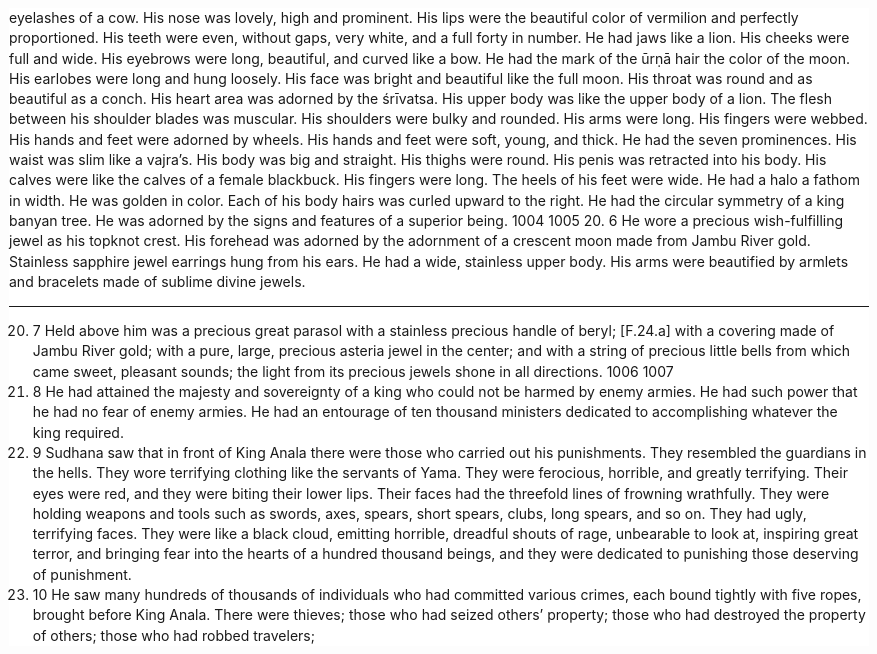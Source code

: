 eyelashes of a cow. His nose was lovely, high and prominent.
 His lips
were the beautiful color of vermilion and perfectly proportioned. His teeth
were even, without gaps, very white, and a full forty in number. He had jaws
like a lion. His cheeks were full and wide. His eyebrows were long, beautiful,
and curved like a bow. He had the mark of the ūrṇā hair the color of the
moon. His earlobes were long and hung loosely. His face was bright and
beautiful like the full moon. His throat was round and as beautiful as a
conch. His heart area was adorned by the śrīvatsa. His upper body was like
the upper body of a lion. The flesh between his shoulder blades was
muscular. His shoulders were bulky and rounded. His arms were long. His
fingers were webbed. His hands and feet were adorned by wheels. His
hands and feet were soft, young, and thick. He had the seven prominences.
His waist was slim like a vajra’s. His body was big and straight. His thighs
were round. His penis was retracted into his body. His calves were like the
calves of a female blackbuck. His fingers were long. The heels of his feet
were wide. He had a halo a fathom in width. He was golden in color. Each of
his body hairs was curled upward to the right. He had the circular
symmetry
 of a king banyan tree. He was adorned by the signs and
features of a superior being.
1004
1005
20. 6
He wore a precious wish-fulfilling jewel as his topknot crest. His forehead
was adorned by the adornment of a crescent moon made from Jambu River
gold. Stainless sapphire jewel earrings hung from his ears. He had a wide,
stainless upper body. His arms were beautified by armlets and bracelets
made of sublime divine jewels.


---

20. 7
Held above
 him was a precious great parasol with a stainless precious
handle of beryl; [F.24.a] with a covering made of Jambu River gold; with a
pure, large,
 precious asteria jewel in the center; and with a string of
precious little bells from which came sweet, pleasant sounds; the light from
its precious jewels shone in all directions.
1006
1007
20. 8
He had attained the majesty and sovereignty of a king who could not be
harmed by enemy armies. He had such power that he had no fear of enemy
armies. He had an entourage of ten thousand ministers dedicated to
accomplishing whatever the king required.
20. 9
Sudhana saw that in front of King Anala there were those who carried out
his punishments. They resembled the guardians in the hells. They wore
terrifying clothing like the servants of Yama. They were ferocious, horrible,
and greatly terrifying. Their eyes were red, and they were biting their lower
lips. Their faces had the threefold lines of frowning wrathfully. They were
holding weapons and tools such as swords, axes, spears, short spears, clubs,
long spears, and so on. They had ugly, terrifying faces. They were like a
black cloud, emitting horrible, dreadful shouts of rage, unbearable to look at,
inspiring great terror, and bringing fear into the hearts of a hundred
thousand beings, and they were dedicated to punishing those deserving of
punishment.
20. 10
He saw many hundreds of thousands of individuals who had committed
various crimes, each bound tightly with five ropes, brought before King
Anala. There were thieves; those who had seized others’ property; those
who had destroyed the property of others; those who had robbed travelers;